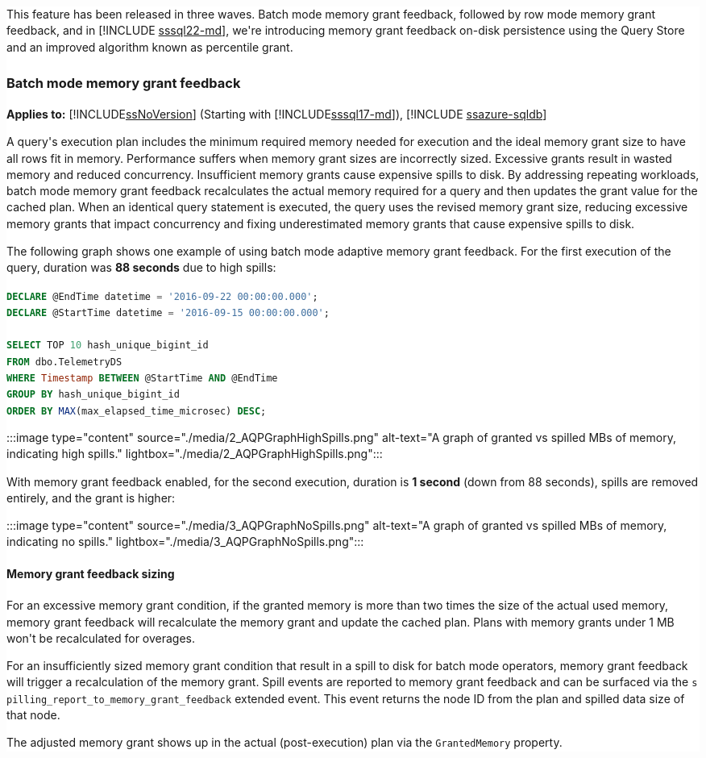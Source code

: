 This feature has been released in three waves. Batch mode memory grant feedback, followed by row mode memory grant feedback, and in [!INCLUDE [sssql22-md](../../includes/sssql22-md.md)], we're introducing memory grant feedback on-disk persistence using the Query Store and an improved algorithm known as percentile grant.

### Batch mode memory grant feedback

**Applies to:** [!INCLUDE[ssNoVersion](../../includes/ssnoversion-md.md)] (Starting with [!INCLUDE[sssql17-md](../../includes/sssql17-md.md)]), [!INCLUDE [ssazure-sqldb](../../includes/ssazure-sqldb.md)]

A query's execution plan includes the minimum required memory needed for execution and the ideal memory grant size to have all rows fit in memory. Performance suffers when memory grant sizes are incorrectly sized. Excessive grants result in wasted memory and reduced concurrency. Insufficient memory grants cause expensive spills to disk. By addressing repeating workloads, batch mode memory grant feedback recalculates the actual memory required for a query and then updates the grant value for the cached plan. When an identical query statement is executed, the query uses the revised memory grant size, reducing excessive memory grants that impact concurrency and fixing underestimated memory grants that cause expensive spills to disk.

The following graph shows one example of using batch mode adaptive memory grant feedback. For the first execution of the query, duration was **88 seconds** due to high spills:

```sql
DECLARE @EndTime datetime = '2016-09-22 00:00:00.000';
DECLARE @StartTime datetime = '2016-09-15 00:00:00.000';

SELECT TOP 10 hash_unique_bigint_id
FROM dbo.TelemetryDS
WHERE Timestamp BETWEEN @StartTime AND @EndTime
GROUP BY hash_unique_bigint_id
ORDER BY MAX(max_elapsed_time_microsec) DESC;
```

:::image type="content" source="./media/2_AQPGraphHighSpills.png" alt-text="A graph of granted vs spilled MBs of memory, indicating high spills." lightbox="./media/2_AQPGraphHighSpills.png":::

With memory grant feedback enabled, for the second execution, duration is **1 second** (down from 88 seconds), spills are removed entirely, and the grant is higher:

:::image type="content" source="./media/3_AQPGraphNoSpills.png" alt-text="A graph of granted vs spilled MBs of memory, indicating no spills." lightbox="./media/3_AQPGraphNoSpills.png":::

#### Memory grant feedback sizing

For an excessive memory grant condition, if the granted memory is more than two times the size of the actual used memory, memory grant feedback will recalculate the memory grant and update the cached plan. Plans with memory grants under 1 MB won't be recalculated for overages.

For an insufficiently sized memory grant condition that result in a spill to disk for batch mode operators, memory grant feedback will trigger a recalculation of the memory grant. Spill events are reported to memory grant feedback and can be surfaced via the `spilling_report_to_memory_grant_feedback` extended event. This event returns the node ID from the plan and spilled data size of that node.

The adjusted memory grant shows up in the actual (post-execution) plan via the `GrantedMemory` property.
